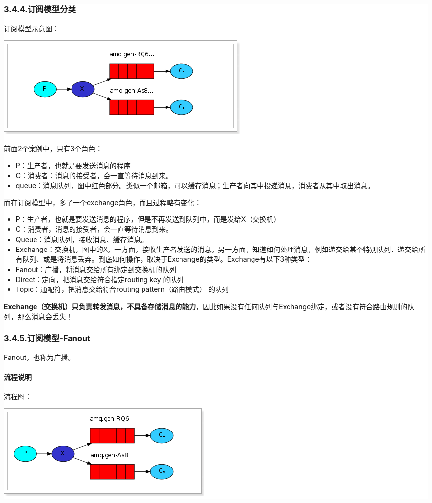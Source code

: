 

### 3.4.4.订阅模型分类

订阅模型示意图：

 ![1527086284940](assets/1527086284940.png)

前面2个案例中，只有3个角色：

- P：生产者，也就是要发送消息的程序
- C：消费者：消息的接受者，会一直等待消息到来。
- queue：消息队列，图中红色部分。类似一个邮箱，可以缓存消息；生产者向其中投递消息，消费者从其中取出消息。

而在订阅模型中，多了一个exchange角色，而且过程略有变化：

- P：生产者，也就是要发送消息的程序，但是不再发送到队列中，而是发给X（交换机）
- C：消费者，消息的接受者，会一直等待消息到来。
- Queue：消息队列，接收消息、缓存消息。
-  Exchange：交换机，图中的X。一方面，接收生产者发送的消息。另一方面，知道如何处理消息，例如递交给某个特别队列、递交给所有队列、或是将消息丢弃。到底如何操作，取决于Exchange的类型。Exchange有以下3种类型：
  - Fanout：广播，将消息交给所有绑定到交换机的队列
  - Direct：定向，把消息交给符合指定routing key 的队列
  - Topic：通配符，把消息交给符合routing pattern（路由模式） 的队列

**Exchange（交换机）只负责转发消息，不具备存储消息的能力**，因此如果没有任何队列与Exchange绑定，或者没有符合路由规则的队列，那么消息会丢失！



### 3.4.5.订阅模型-Fanout

Fanout，也称为广播。

#### 流程说明

流程图：

 ![1527086564505](assets/1527086564505.png)
